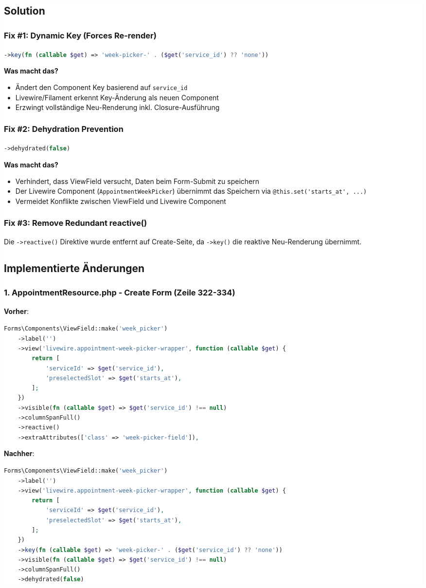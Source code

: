 ## Solution

### Fix #1: Dynamic Key (Forces Re-render)

```php
->key(fn (callable $get) => 'week-picker-' . ($get('service_id') ?? 'none'))
```

**Was macht das?**
- Ändert den Component Key basierend auf `service_id`
- Livewire/Filament erkennt Key-Änderung als neuen Component
- Erzwingt vollständige Neu-Renderung inkl. Closure-Ausführung

### Fix #2: Dehydration Prevention

```php
->dehydrated(false)
```

**Was macht das?**
- Verhindert, dass ViewField versucht, Daten beim Form-Submit zu speichern
- Der Livewire Component (`AppointmentWeekPicker`) übernimmt das Speichern via `@this.set('starts_at', ...)`
- Vermeidet Konflikte zwischen ViewField und Livewire Component

### Fix #3: Remove Redundant reactive()

Die `->reactive()` Direktive wurde entfernt auf Create-Seite, da `->key()` die reaktive Neu-Renderung übernimmt.

## Implementierte Änderungen

### 1. AppointmentResource.php - Create Form (Zeile 322-334)

**Vorher**:
```php
Forms\Components\ViewField::make('week_picker')
    ->label('')
    ->view('livewire.appointment-week-picker-wrapper', function (callable $get) {
        return [
            'serviceId' => $get('service_id'),
            'preselectedSlot' => $get('starts_at'),
        ];
    })
    ->visible(fn (callable $get) => $get('service_id') !== null)
    ->columnSpanFull()
    ->reactive()
    ->extraAttributes(['class' => 'week-picker-field']),
```

**Nachher**:
```php
Forms\Components\ViewField::make('week_picker')
    ->label('')
    ->view('livewire.appointment-week-picker-wrapper', function (callable $get) {
        return [
            'serviceId' => $get('service_id'),
            'preselectedSlot' => $get('starts_at'),
        ];
    })
    ->key(fn (callable $get) => 'week-picker-' . ($get('service_id') ?? 'none'))
    ->visible(fn (callable $get) => $get('service_id') !== null)
    ->columnSpanFull()
    ->dehydrated(false)
```